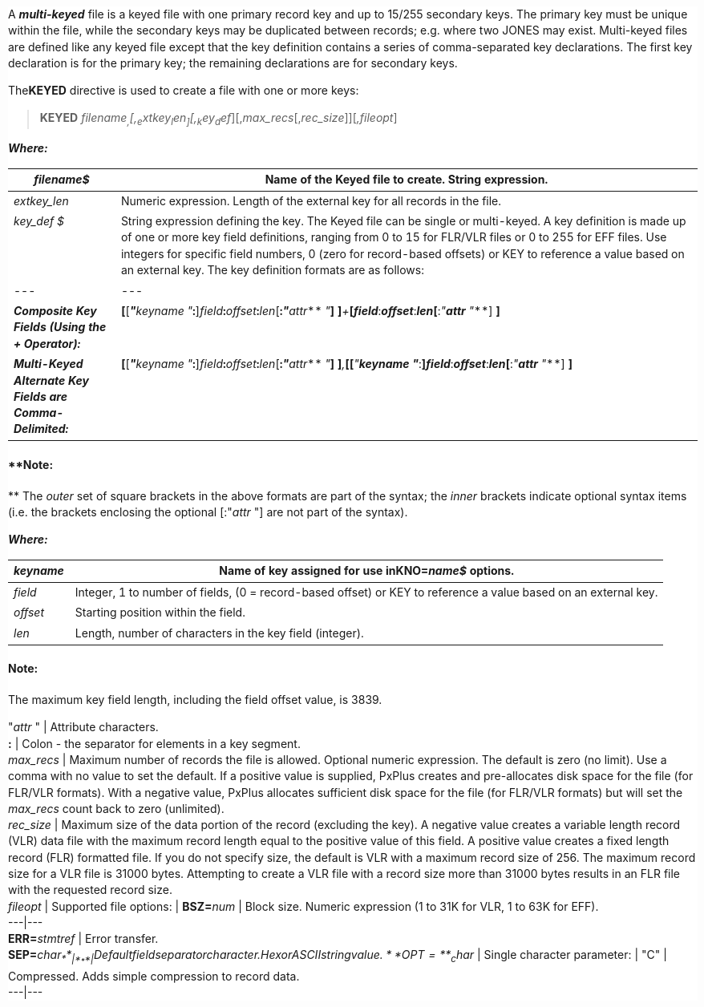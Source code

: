 A **_multi-keyed_** file is a keyed file with one primary record key and up to 15/255 secondary keys. The primary key must be unique within the file, while the secondary keys may be duplicated between records; e.g. where two JONES may exist. Multi-keyed files are defined like any keyed file except that the key definition contains a series of comma-separated key declarations. The first key declaration is for the primary key; the remaining declarations are for secondary keys.

The**KEYED** directive is used to create a file with one or more keys:

> **KEYED** _filename$_ ,[,_extkey_len_][,_key_def$_][,_max_recs_[,_rec_size_]][_,fileopt_]

**_Where:_**

_filename$_ |  Name of the Keyed file to create. String expression.  
---|---  
_extkey_len_ |  Numeric expression. Length of the external key for all records in the file.  
_key_def_ _$_ |  String expression defining the key. The Keyed file can be single or multi-keyed. A key definition is made up of one or more key field definitions, ranging from 0 to 15 for FLR/VLR files or 0 to 255 for EFF files. Use integers for specific field numbers, 0 (zero for record-based offsets) or KEY to reference a value based on an external key. The key definition formats are as follows: |  **_Single Key Field:_** |  **[**["_keyname_ _"_**:**]_field_**:**_offset_**:**_len_[**:** "_attr_ "] **]**  
---|---  
**_Composite Key Fields (Using the + Operator):_** |  **[**[**_"_**_keyname_ _"_**:**]_field_**:**_offset_**:**_len_[**:_"_**_attr_** _"_**] ]**_+_**[_field_**:**_offset_**:**_len_[**:_"_**_attr_** _"_**] **]**  
**_Multi-Keyed Alternate Key Fields are Comma-Delimited:_** |  **[**[**_"_**_keyname_ _"_**:**]_field_**:**_offset_**:**_len_[**:_"_**_attr_** _"_**] ]**_,_**[[**_"_**_keyname_ _"_**:**]_field_**:**_offset_**:**_len_[**:_"_**_attr_** _"_**] **]**  
  
#### **Note:  
** The _outer_ set of square brackets in the above formats are part of the syntax; the _inner_ brackets indicate optional syntax items (i.e. the brackets enclosing the optional [:"_attr_ "] are not part of the syntax).  
  
**_Where:_**

_keyname_ |  Name of key assigned for use in**KNO=**_name$_ options.  
---|---  
_field_ |  Integer, 1 to number of fields, (0 = record-based offset) or KEY to reference a value based on an external key.  
_offset_ |  Starting position within the field.  
_len_ |  Length, number of characters in the key field (integer).

#### **Note:**  
The maximum key field length, including the field offset value, is 3839.  
  
"_attr_ " |  Attribute characters.  
**:** |  Colon - the separator for elements in a key segment.  
_max_recs_ |  Maximum number of records the file is allowed. Optional numeric expression. The default is zero (no limit). Use a comma with no value to set the default. If a positive value is supplied, PxPlus creates and pre-allocates disk space for the file (for FLR/VLR formats). With a negative value, PxPlus allocates sufficient disk space for the file (for FLR/VLR formats) but will set the _max_recs_ count back to zero (unlimited).  
_rec_size_ |  Maximum size of the data portion of the record (excluding the key). A negative value creates a variable length record (VLR) data file with the maximum record length equal to the positive value of this field. A positive value creates a fixed length record (FLR) formatted file. If you do not specify size, the default is VLR with a maximum record size of 256. The maximum record size for a VLR file is 31000 bytes. Attempting to create a VLR file with a record size more than 31000 bytes results in an FLR file with the requested record size.  
_fileopt_ |  Supported file options: |  **BSZ=**_num_ |  Block size. Numeric expression (1 to 31K for VLR, 1 to 63K for EFF).  
---|---  
**ERR=**_stmtref_ |  Error transfer.  
**SEP=**_char$_**_| *_** |  Default field separator character. Hex or ASCII string value.   
**OPT=**_char$_ |  Single character parameter: |  "C" |  Compressed. Adds simple compression to record data.  
---|---  